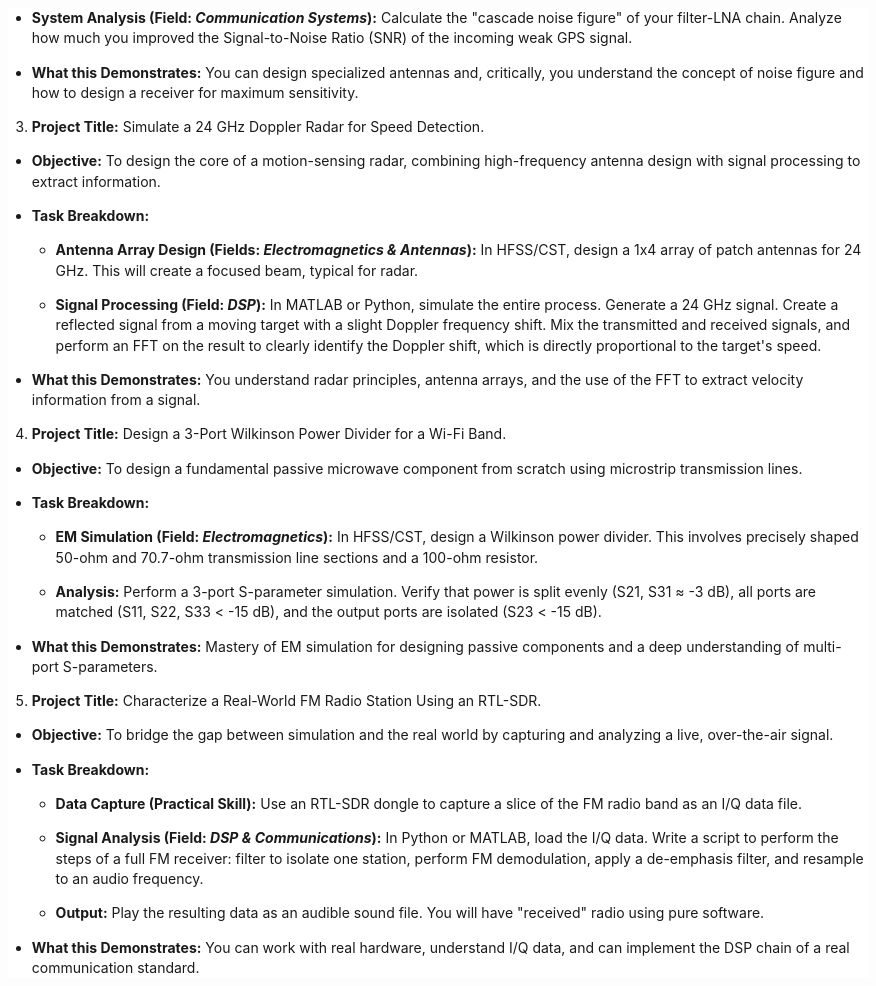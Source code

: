   - **System Analysis (Field: _Communication Systems_):** Calculate the "cascade noise figure" of your filter-LNA chain. Analyze how much you improved the Signal-to-Noise Ratio (SNR) of the incoming weak GPS signal.

- **What this Demonstrates:** You can design specialized antennas and, critically, you understand the concept of noise figure and how to design a receiver for maximum sensitivity.

3. **Project Title:** Simulate a 24 GHz Doppler Radar for Speed Detection.

- **Objective:** To design the core of a motion-sensing radar, combining high-frequency antenna design with signal processing to extract information.

- **Task Breakdown:**

  - **Antenna Array Design (Fields: _Electromagnetics & Antennas_):** In HFSS/CST, design a 1x4 array of patch antennas for 24 GHz. This will create a focused beam, typical for radar.

  - **Signal Processing (Field: _DSP_):** In MATLAB or Python, simulate the entire process. Generate a 24 GHz signal. Create a reflected signal from a moving target with a slight Doppler frequency shift. Mix the transmitted and received signals, and perform an FFT on the result to clearly identify the Doppler shift, which is directly proportional to the target's speed.

- **What this Demonstrates:** You understand radar principles, antenna arrays, and the use of the FFT to extract velocity information from a signal.

4. **Project Title:** Design a 3-Port Wilkinson Power Divider for a Wi-Fi Band.

- **Objective:** To design a fundamental passive microwave component from scratch using microstrip transmission lines.

- **Task Breakdown:**

  - **EM Simulation (Field: _Electromagnetics_):** In HFSS/CST, design a Wilkinson power divider. This involves precisely shaped 50-ohm and 70.7-ohm transmission line sections and a 100-ohm resistor.

  - **Analysis:** Perform a 3-port S-parameter simulation. Verify that power is split evenly (S21, S31 ≈ -3 dB), all ports are matched (S11, S22, S33 < -15 dB), and the output ports are isolated (S23 < -15 dB).

- **What this Demonstrates:** Mastery of EM simulation for designing passive components and a deep understanding of multi-port S-parameters.

5. **Project Title:** Characterize a Real-World FM Radio Station Using an RTL-SDR.

- **Objective:** To bridge the gap between simulation and the real world by capturing and analyzing a live, over-the-air signal.

- **Task Breakdown:**

  - **Data Capture (Practical Skill):** Use an RTL-SDR dongle to capture a slice of the FM radio band as an I/Q data file.

  - **Signal Analysis (Field: _DSP & Communications_):** In Python or MATLAB, load the I/Q data. Write a script to perform the steps of a full FM receiver: filter to isolate one station, perform FM demodulation, apply a de-emphasis filter, and resample to an audio frequency.

  - **Output:** Play the resulting data as an audible sound file. You will have "received" radio using pure software.

- **What this Demonstrates:** You can work with real hardware, understand I/Q data, and can implement the DSP chain of a real communication standard.
